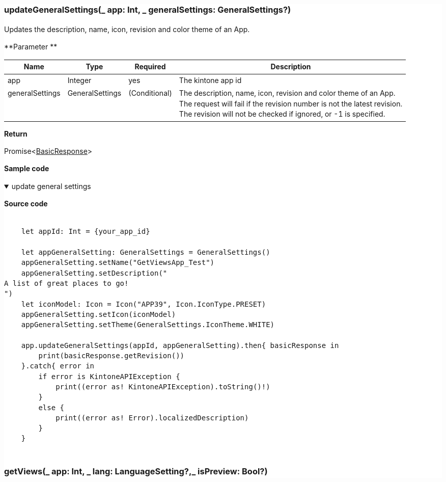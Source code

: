 </pre>

</details>

### updateGeneralSettings(_ app: Int, _ generalSettings: GeneralSettings?)

Updates the description, name, icon, revision and color theme of an App.

**Parameter **

| Name| Type| Required| Description |
| --- | --- | --- | --- |
| app | Integer | yes | The kintone app id
| generalSettings | GeneralSettings | (Conditional) | The description, name, icon, revision and color theme of an App.<br>The request will fail if the revision number is not the latest revision.<br>The revision will not be checked if ignored, or -1 is specified.

**Return**

Promise<[BasicResponse](../model/app/basic-response)>

**Sample code**

<details class="tab-container" open>
<Summary>update general settings</Summary>

<strong class="tab-name">Source code</strong>

<pre class="inline-code">

    let appId: Int = {your_app_id}
    
    let appGeneralSetting: GeneralSettings = GeneralSettings()
    appGeneralSetting.setName("GetViewsApp_Test")
    appGeneralSetting.setDescription("<div>A list of great places to go!</div>")
    let iconModel: Icon = Icon("APP39", Icon.IconType.PRESET)
    appGeneralSetting.setIcon(iconModel)
    appGeneralSetting.setTheme(GeneralSettings.IconTheme.WHITE)
    
    app.updateGeneralSettings(appId, appGeneralSetting).then{ basicResponse in
        print(basicResponse.getRevision())
    }.catch{ error in
        if error is KintoneAPIException {
            print((error as! KintoneAPIException).toString()!)
        }
        else {
            print((error as! Error).localizedDescription)
        }
    }

</pre>

</details>

### getViews(_ app: Int, _ lang: LanguageSetting?,_ isPreview: Bool?)
